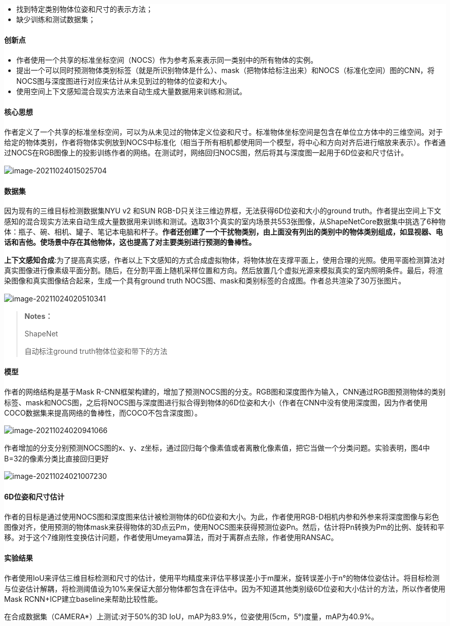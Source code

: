   + 找到特定类别物体位姿和尺寸的表示方法；
  + 缺少训练和测试数据集；

#### 创新点

+ 作者使用一个共享的标准坐标空间（NOCS）作为参考系来表示同一类别中的所有物体的实例。
+ 提出一个可以同时预测物体类别标签（就是所识别物体是什么）、mask（把物体给标注出来）和NOCS（标准化空间）图的CNN，将NOCS图与深度图进行对应来估计从未见到过的物体的位姿和大小。
+ 使用空间上下文感知混合现实方法来自动生成大量数据用来训练和测试。

#### 核心思想

作者定义了一个共享的标准坐标空间，可以为从未见过的物体定义位姿和尺寸。标准物体坐标空间是包含在单位立方体中的三维空间。对于给定的物体类别，作者将物体实例放到NOCS中标准化（相当于所有相机都使用同一个模型，将中心和方向对齐后进行缩放来表示）。作者通过NOCS在RGB图像上的投影训练作者的网络。在测试时，网络回归NOCS图，然后将其与深度图一起用于6D位姿和尺寸估计。

![image-20211024015025704](https://tva1.sinaimg.cn/large/008i3skNgy1gvrc2mdf5rj61220jcdik02.jpg)

#### 数据集

因为现有的三维目标检测数据集NYU v2 和SUN RGB-D只关注三维边界框，无法获得6D位姿和大小的ground truth。作者提出空间上下文感知的混合现实方法来自动生成大量数据用来训练和测试。选取31个真实的室内场景共553张图像，从ShapeNetCore数据集中挑选了6种物体：瓶子、碗、相机、罐子、笔记本电脑和杯子。**作者还创建了一个干扰物类别，由上面没有列出的类别中的物体类别组成，如显视器、电话和吉他。使场景中存在其他物体，这也提高了对主要类别进行预测的鲁棒性。**

**上下文感知合成**:为了提高真实感，作者以上下文感知的方式合成虚拟物体，将物体放在支撑平面上，使用合理的光照。使用平面检测算法对真实图像进行像素级平面分割。随后，在分割平面上随机采样位置和方向。然后放置几个虚拟光源来模拟真实的室内照明条件。最后，将渲染图像和真实图像结合起来，生成一个具有ground truth NOCS图、mask和类别标签的合成图。作者总共渲染了30万张图片。

![image-20211024020510341](https://tva1.sinaimg.cn/large/008i3skNgy1gvrc2q91byj61eo0c4aed02.jpg)

> **Notes：**
>
> ShapeNet
>
> 自动标注ground truth物体位姿和带下的方法

#### 模型

作者的网络结构是基于Mask R-CNN框架构建的，增加了预测NOCS图的分支。RGB图和深度图作为输入，CNN通过RGB图预测物体的类别标签、mask和NOCS图，之后将NOCS图与深度图进行拟合得到物体的6D位姿和大小（作者在CNN中没有使用深度图，因为作者使用COCO数据集来提高网络的鲁棒性，而COCO不包含深度图）。

![image-20211024020941066](https://tva1.sinaimg.cn/large/008i3skNgy1gvrc2tgglej61aw0elq5s02.jpg)

作者增加的分支分别预测NOCS图的x、y、z坐标，通过回归每个像素值或者离散化像素值，把它当做一个分类问题。实验表明，图4中B=32的像素分类比直接回归更好

![image-20211024021007230](https://tva1.sinaimg.cn/large/008i3skNgy1gvrc2wnkzcj61060elwhf02.jpg)

#### 6D位姿和尺寸估计

作者的目标是通过使用NOCS图和深度图来估计被检测物体的6D位姿和大小。为此，作者使用RGB-D相机内参和外参来将深度图像与彩色图像对齐，使用预测的物体mask来获得物体的3D点云Pm，使用NOCS图来获得预测位姿Pn。然后，估计将Pn转换为Pm的比例、旋转和平移。对于这个7维刚性变换估计问题，作者使用Umeyama算法，而对于离群点去除，作者使用RANSAC。

#### 实验结果

作者使用IoU来评估三维目标检测和尺寸的估计，使用平均精度来评估平移误差小于m厘米，旋转误差小于n°的物体位姿估计。将目标检测与位姿估计解耦，将检测阈值设为10%来保证大部分物体都包含在评估中。因为不知道其他类别级6D位姿和大小估计的方法，所以作者使用Mask RCNN+ICP建立baseline来帮助比较性能。

在合成数据集（CAMERA*）上测试:对于50%的3D IoU，mAP为83.9%，位姿使用(5cm，5°)度量，mAP为40.9%。
